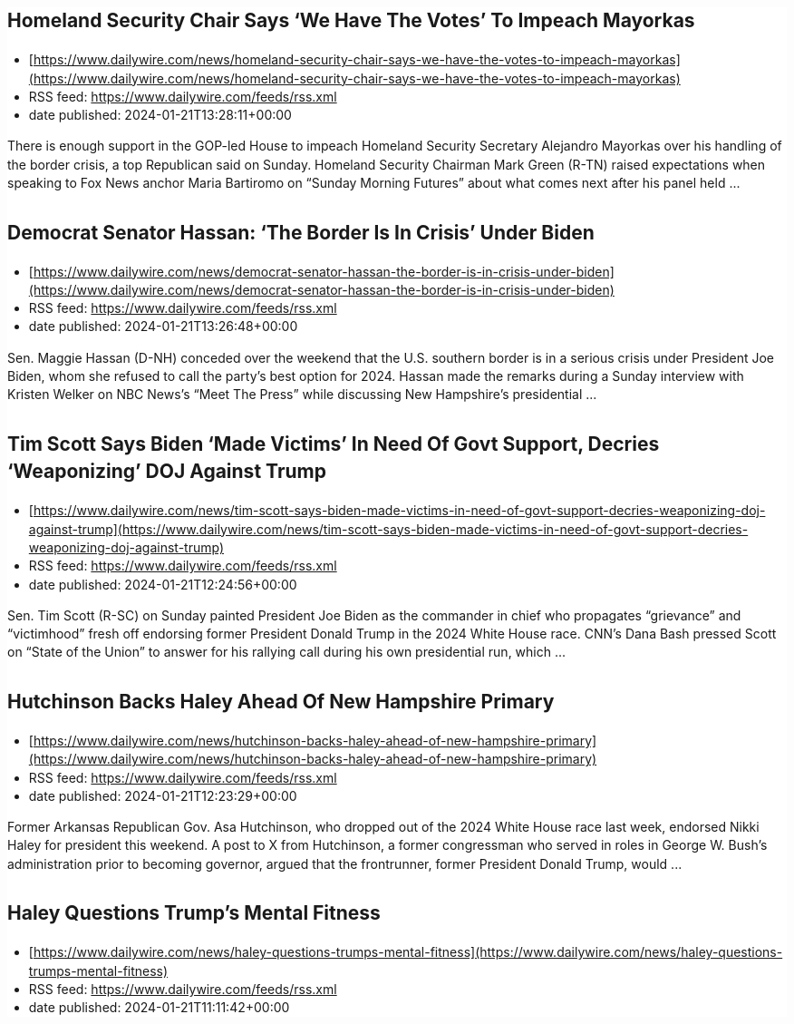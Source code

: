 ## Homeland Security Chair Says ‘We Have The Votes’ To Impeach Mayorkas
 - [https://www.dailywire.com/news/homeland-security-chair-says-we-have-the-votes-to-impeach-mayorkas](https://www.dailywire.com/news/homeland-security-chair-says-we-have-the-votes-to-impeach-mayorkas)
 - RSS feed: https://www.dailywire.com/feeds/rss.xml
 - date published: 2024-01-21T13:28:11+00:00

There is enough support in the GOP-led House to impeach Homeland Security Secretary Alejandro Mayorkas over his handling of the border crisis, a top Republican said on Sunday. Homeland Security Chairman Mark Green (R-TN) raised expectations when speaking to Fox News anchor Maria Bartiromo on &#8220;Sunday Morning Futures&#8221; about what comes next after his panel held ...

## Democrat Senator Hassan: ‘The Border Is In Crisis’ Under Biden
 - [https://www.dailywire.com/news/democrat-senator-hassan-the-border-is-in-crisis-under-biden](https://www.dailywire.com/news/democrat-senator-hassan-the-border-is-in-crisis-under-biden)
 - RSS feed: https://www.dailywire.com/feeds/rss.xml
 - date published: 2024-01-21T13:26:48+00:00

Sen. Maggie Hassan (D-NH) conceded over the weekend that the U.S. southern border is in a serious crisis under President Joe Biden, whom she refused to call the party&#8217;s best option for 2024. Hassan made the remarks during a Sunday interview with Kristen Welker on NBC News&#8217;s &#8220;Meet The Press&#8221; while discussing New Hampshire&#8217;s presidential ...

## Tim Scott Says Biden ‘Made Victims’ In Need Of Govt Support, Decries ‘Weaponizing’ DOJ Against Trump
 - [https://www.dailywire.com/news/tim-scott-says-biden-made-victims-in-need-of-govt-support-decries-weaponizing-doj-against-trump](https://www.dailywire.com/news/tim-scott-says-biden-made-victims-in-need-of-govt-support-decries-weaponizing-doj-against-trump)
 - RSS feed: https://www.dailywire.com/feeds/rss.xml
 - date published: 2024-01-21T12:24:56+00:00

Sen. Tim Scott (R-SC) on Sunday painted President Joe Biden as the commander in chief who propagates &#8220;grievance&#8221; and &#8220;victimhood&#8221; fresh off endorsing former President Donald Trump in the 2024 White House race. CNN&#8217;s Dana Bash pressed Scott on &#8220;State of the Union&#8221; to answer for his rallying call during his own presidential run, which ...

## Hutchinson Backs Haley Ahead Of New Hampshire Primary
 - [https://www.dailywire.com/news/hutchinson-backs-haley-ahead-of-new-hampshire-primary](https://www.dailywire.com/news/hutchinson-backs-haley-ahead-of-new-hampshire-primary)
 - RSS feed: https://www.dailywire.com/feeds/rss.xml
 - date published: 2024-01-21T12:23:29+00:00

Former Arkansas Republican Gov. Asa Hutchinson, who dropped out of the 2024 White House race last week, endorsed Nikki Haley for president this weekend. A post to X from Hutchinson, a former congressman who served in roles in George W. Bush&#8217;s administration prior to becoming governor, argued that the frontrunner, former President Donald Trump, would ...

## Haley Questions Trump’s Mental Fitness
 - [https://www.dailywire.com/news/haley-questions-trumps-mental-fitness](https://www.dailywire.com/news/haley-questions-trumps-mental-fitness)
 - RSS feed: https://www.dailywire.com/feeds/rss.xml
 - date published: 2024-01-21T11:11:42+00:00
